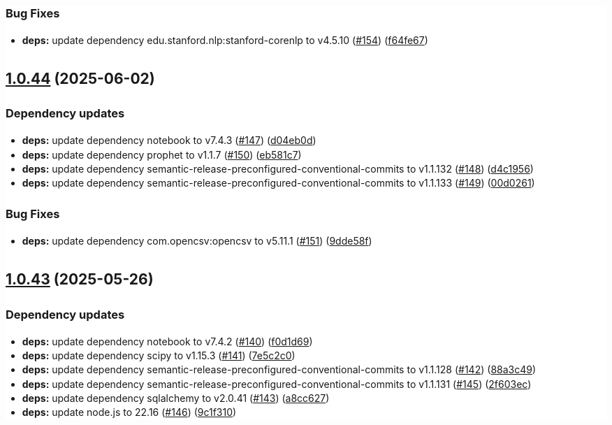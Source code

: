 ### Bug Fixes

* **deps:** update dependency edu.stanford.nlp:stanford-corenlp to v4.5.10 ([#154](https://github.com/big-unibo/predict/issues/154)) ([f64fe67](https://github.com/big-unibo/predict/commit/f64fe676891c2eb38298c71633d2a71d8e7e0da8))

## [1.0.44](https://github.com/big-unibo/predict/compare/1.0.43...1.0.44) (2025-06-02)

### Dependency updates

* **deps:** update dependency notebook to v7.4.3 ([#147](https://github.com/big-unibo/predict/issues/147)) ([d04eb0d](https://github.com/big-unibo/predict/commit/d04eb0d703670b0613d83de89c0cac11cf2da124))
* **deps:** update dependency prophet to v1.1.7 ([#150](https://github.com/big-unibo/predict/issues/150)) ([eb581c7](https://github.com/big-unibo/predict/commit/eb581c71db817325c7225f7d28a60419e82743e7))
* **deps:** update dependency semantic-release-preconfigured-conventional-commits to v1.1.132 ([#148](https://github.com/big-unibo/predict/issues/148)) ([d4c1956](https://github.com/big-unibo/predict/commit/d4c19565fbfa04f67f1715a053bd91375f43291c))
* **deps:** update dependency semantic-release-preconfigured-conventional-commits to v1.1.133 ([#149](https://github.com/big-unibo/predict/issues/149)) ([00d0261](https://github.com/big-unibo/predict/commit/00d02617e2d9273c073c9d0eae7722700d225d11))

### Bug Fixes

* **deps:** update dependency com.opencsv:opencsv to v5.11.1 ([#151](https://github.com/big-unibo/predict/issues/151)) ([9dde58f](https://github.com/big-unibo/predict/commit/9dde58fa0cc9f69202f6c20731d96178cd47f0f0))

## [1.0.43](https://github.com/big-unibo/predict/compare/1.0.42...1.0.43) (2025-05-26)

### Dependency updates

* **deps:** update dependency notebook to v7.4.2 ([#140](https://github.com/big-unibo/predict/issues/140)) ([f0d1d69](https://github.com/big-unibo/predict/commit/f0d1d69365859824ce240f7adae27ddeec6b9cc7))
* **deps:** update dependency scipy to v1.15.3 ([#141](https://github.com/big-unibo/predict/issues/141)) ([7e5c2c0](https://github.com/big-unibo/predict/commit/7e5c2c0c180d847c62e985071f824e3d9e2b6435))
* **deps:** update dependency semantic-release-preconfigured-conventional-commits to v1.1.128 ([#142](https://github.com/big-unibo/predict/issues/142)) ([88a3c49](https://github.com/big-unibo/predict/commit/88a3c49a68bc7d88cfd47a871f328b4e276e689c))
* **deps:** update dependency semantic-release-preconfigured-conventional-commits to v1.1.131 ([#145](https://github.com/big-unibo/predict/issues/145)) ([2f603ec](https://github.com/big-unibo/predict/commit/2f603ec668d2190c8aa14ad0e5eceff13424622a))
* **deps:** update dependency sqlalchemy to v2.0.41 ([#143](https://github.com/big-unibo/predict/issues/143)) ([a8cc627](https://github.com/big-unibo/predict/commit/a8cc62740ea1444d3f69f1d9b4d40cde7a2ddbbe))
* **deps:** update node.js to 22.16 ([#146](https://github.com/big-unibo/predict/issues/146)) ([9c1f310](https://github.com/big-unibo/predict/commit/9c1f310962d6bfd9c7950afcd8e00904089c9c6a))
